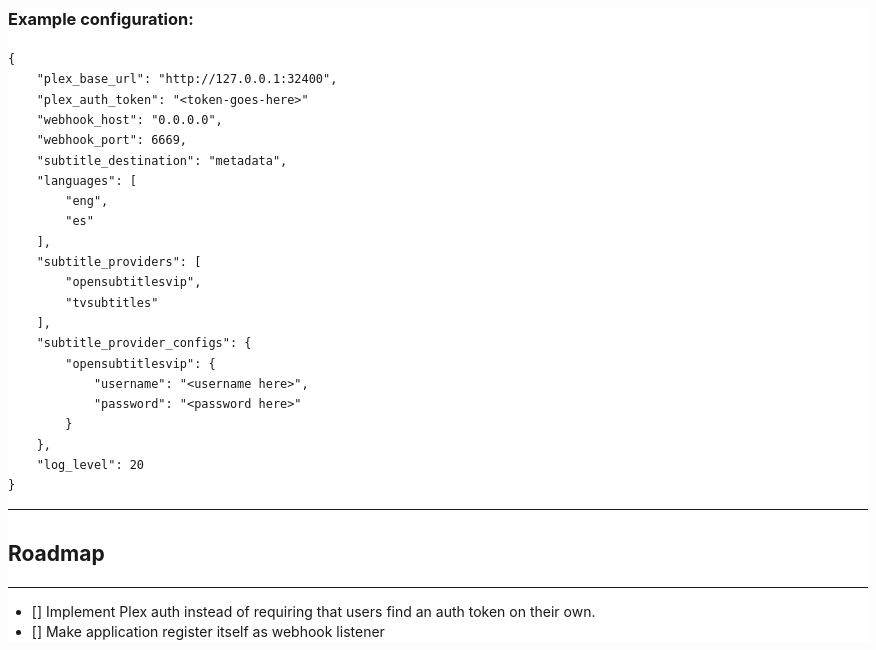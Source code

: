 
### Example configuration:

```
{
    "plex_base_url": "http://127.0.0.1:32400",
    "plex_auth_token": "<token-goes-here>"
    "webhook_host": "0.0.0.0",
    "webhook_port": 6669,
    "subtitle_destination": "metadata",
    "languages": [
        "eng",
        "es"
    ],
    "subtitle_providers": [
        "opensubtitlesvip",
        "tvsubtitles"
    ],
    "subtitle_provider_configs": {
        "opensubtitlesvip": {
            "username": "<username here>",
            "password": "<password here>"
        }
    },
    "log_level": 20
}
```

---
Roadmap
-------
---

- [] Implement Plex auth instead of requiring that users find an auth token on their own.
- [] Make application register itself as webhook listener
